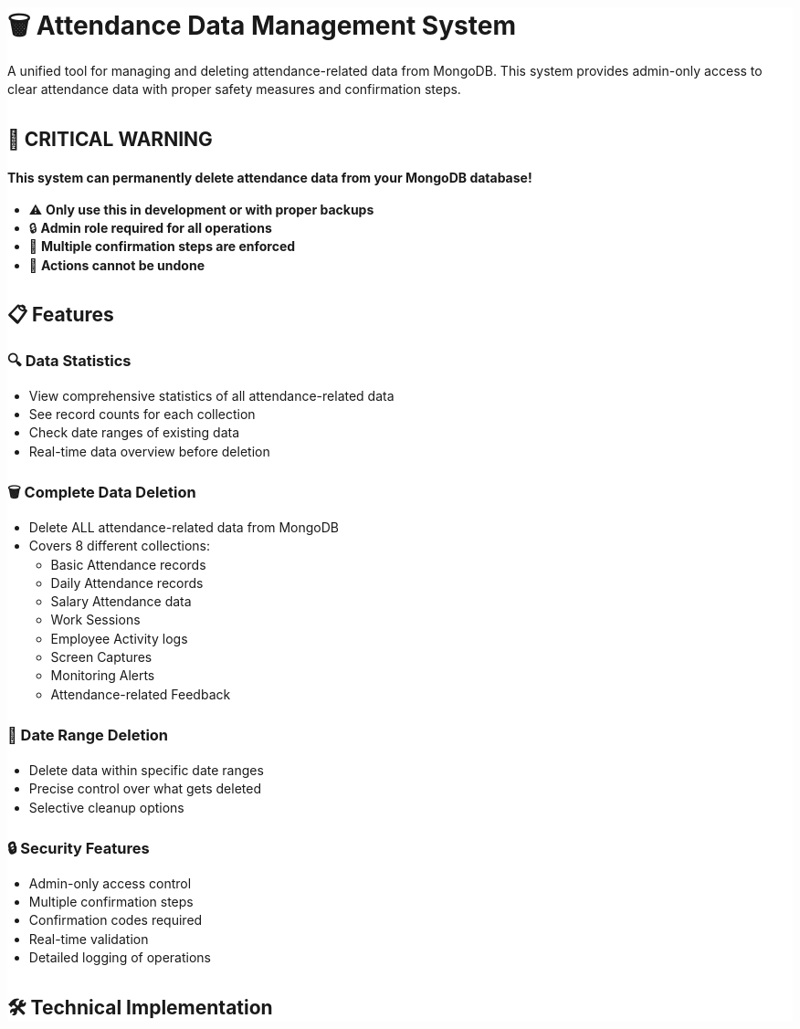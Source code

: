 # 🗑️ Attendance Data Management System

A unified tool for managing and deleting attendance-related data from MongoDB. This system provides admin-only access to clear attendance data with proper safety measures and confirmation steps.

## 🚨 CRITICAL WARNING

**This system can permanently delete attendance data from your MongoDB database!**

- ⚠️ **Only use this in development or with proper backups**
- 🔒 **Admin role required for all operations**
- 📝 **Multiple confirmation steps are enforced**
- 🔄 **Actions cannot be undone**

## 📋 Features

### 🔍 Data Statistics
- View comprehensive statistics of all attendance-related data
- See record counts for each collection
- Check date ranges of existing data
- Real-time data overview before deletion

### 🗑️ Complete Data Deletion
- Delete ALL attendance-related data from MongoDB
- Covers 8 different collections:
  - Basic Attendance records
  - Daily Attendance records  
  - Salary Attendance data
  - Work Sessions
  - Employee Activity logs
  - Screen Captures
  - Monitoring Alerts
  - Attendance-related Feedback

### 📅 Date Range Deletion
- Delete data within specific date ranges
- Precise control over what gets deleted
- Selective cleanup options

### 🔒 Security Features
- Admin-only access control
- Multiple confirmation steps
- Confirmation codes required
- Real-time validation
- Detailed logging of operations

## 🛠️ Technical Implementation
